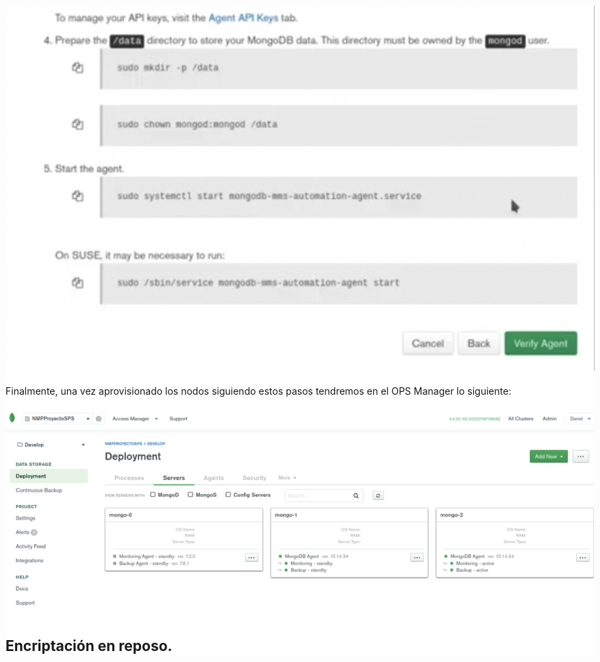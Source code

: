 ![Untitled](MongoDB%20dfbdcfe6706c4b569c678a50096972b0/Untitled%205.png)

Finalmente, una vez aprovisionado los nodos siguiendo estos pasos tendremos en el OPS Manager lo siguiente:

![Untitled](MongoDB%20dfbdcfe6706c4b569c678a50096972b0/Untitled%206.png)

## Encriptación en reposo.
